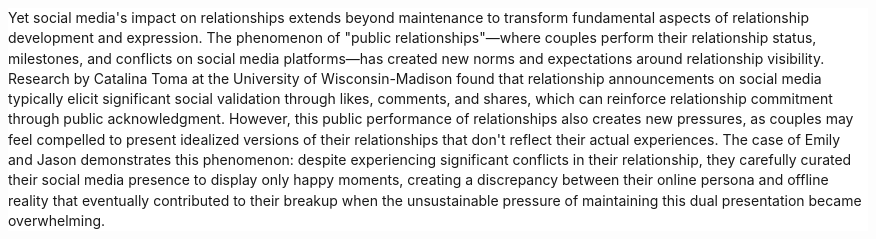 Yet social media's impact on relationships extends beyond maintenance to transform fundamental aspects of relationship development and expression. The phenomenon of "public relationships"—where couples perform their relationship status, milestones, and conflicts on social media platforms—has created new norms and expectations around relationship visibility. Research by Catalina Toma at the University of Wisconsin-Madison found that relationship announcements on social media typically elicit significant social validation through likes, comments, and shares, which can reinforce relationship commitment through public acknowledgment. However, this public performance of relationships also creates new pressures, as couples may feel compelled to present idealized versions of their relationships that don't reflect their actual experiences. The case of Emily and Jason demonstrates this phenomenon: despite experiencing significant conflicts in their relationship, they carefully curated their social media presence to display only happy moments, creating a discrepancy between their online persona and offline reality that eventually contributed to their breakup when the unsustainable pressure of maintaining this dual presentation became overwhelming.

